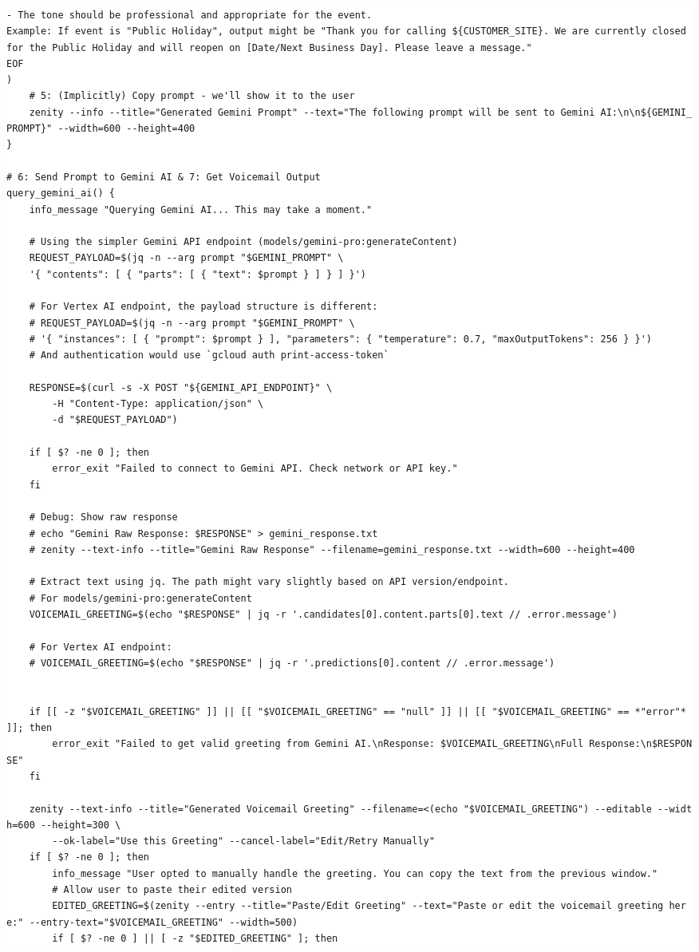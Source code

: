 ```
- The tone should be professional and appropriate for the event.
Example: If event is "Public Holiday", output might be "Thank you for calling ${CUSTOMER_SITE}. We are currently closed for the Public Holiday and will reopen on [Date/Next Business Day]. Please leave a message."
EOF
)
    # 5: (Implicitly) Copy prompt - we'll show it to the user
    zenity --info --title="Generated Gemini Prompt" --text="The following prompt will be sent to Gemini AI:\n\n${GEMINI_PROMPT}" --width=600 --height=400
}

# 6: Send Prompt to Gemini AI & 7: Get Voicemail Output
query_gemini_ai() {
    info_message "Querying Gemini AI... This may take a moment."

    # Using the simpler Gemini API endpoint (models/gemini-pro:generateContent)
    REQUEST_PAYLOAD=$(jq -n --arg prompt "$GEMINI_PROMPT" \
    '{ "contents": [ { "parts": [ { "text": $prompt } ] } ] }')

    # For Vertex AI endpoint, the payload structure is different:
    # REQUEST_PAYLOAD=$(jq -n --arg prompt "$GEMINI_PROMPT" \
    # '{ "instances": [ { "prompt": $prompt } ], "parameters": { "temperature": 0.7, "maxOutputTokens": 256 } }')
    # And authentication would use `gcloud auth print-access-token`

    RESPONSE=$(curl -s -X POST "${GEMINI_API_ENDPOINT}" \
        -H "Content-Type: application/json" \
        -d "$REQUEST_PAYLOAD")

    if [ $? -ne 0 ]; then
        error_exit "Failed to connect to Gemini API. Check network or API key."
    fi

    # Debug: Show raw response
    # echo "Gemini Raw Response: $RESPONSE" > gemini_response.txt
    # zenity --text-info --title="Gemini Raw Response" --filename=gemini_response.txt --width=600 --height=400

    # Extract text using jq. The path might vary slightly based on API version/endpoint.
    # For models/gemini-pro:generateContent
    VOICEMAIL_GREETING=$(echo "$RESPONSE" | jq -r '.candidates[0].content.parts[0].text // .error.message')

    # For Vertex AI endpoint:
    # VOICEMAIL_GREETING=$(echo "$RESPONSE" | jq -r '.predictions[0].content // .error.message')


    if [[ -z "$VOICEMAIL_GREETING" ]] || [[ "$VOICEMAIL_GREETING" == "null" ]] || [[ "$VOICEMAIL_GREETING" == *"error"* ]]; then
        error_exit "Failed to get valid greeting from Gemini AI.\nResponse: $VOICEMAIL_GREETING\nFull Response:\n$RESPONSE"
    fi

    zenity --text-info --title="Generated Voicemail Greeting" --filename=<(echo "$VOICEMAIL_GREETING") --editable --width=600 --height=300 \
        --ok-label="Use this Greeting" --cancel-label="Edit/Retry Manually"
    if [ $? -ne 0 ]; then
        info_message "User opted to manually handle the greeting. You can copy the text from the previous window."
        # Allow user to paste their edited version
        EDITED_GREETING=$(zenity --entry --title="Paste/Edit Greeting" --text="Paste or edit the voicemail greeting here:" --entry-text="$VOICEMAIL_GREETING" --width=500)
        if [ $? -ne 0 ] || [ -z "$EDITED_GREETING" ]; then
```